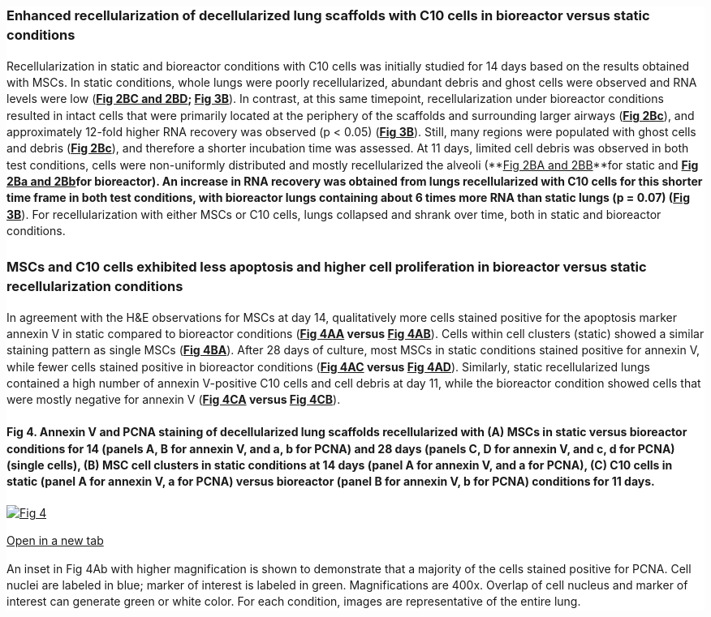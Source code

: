 ### Enhanced recellularization of decellularized lung scaffolds with C10 cells in bioreactor versus static conditions

Recellularization in static and bioreactor conditions with C10 cells was initially studied for 14 days based on the results obtained with MSCs. In static conditions, whole lungs were poorly recellularized, abundant debris and ghost cells were observed and RNA levels were low (**[Fig 2BC and 2BD](#pone.0126846.g002); [Fig 3B](#pone.0126846.g003)**). In contrast, at this same timepoint, recellularization under bioreactor conditions resulted in intact cells that were primarily located at the periphery of the scaffolds and surrounding larger airways (**[Fig 2Bc](#pone.0126846.g002)**), and approximately 12-fold higher RNA recovery was observed (p < 0.05) (**[Fig 3B](#pone.0126846.g003)**). Still, many regions were populated with ghost cells and debris (**[Fig 2Bc](#pone.0126846.g002)**), and therefore a shorter incubation time was assessed. At 11 days, limited cell debris was observed in both test conditions, cells were non-uniformly distributed and mostly recellularized the alveoli (**[Fig 2BA and 2BB](#pone.0126846.g002)**for static and **[Fig 2Ba and 2Bb](#pone.0126846.g002)**for bioreactor). An increase in RNA recovery was obtained from lungs recellularized with C10 cells for this shorter time frame in both test conditions, with bioreactor lungs containing about 6 times more RNA than static lungs (p = 0.07) (**[Fig 3B](#pone.0126846.g003)**). For recellularization with either MSCs or C10 cells, lungs collapsed and shrank over time, both in static and bioreactor conditions.

### MSCs and C10 cells exhibited less apoptosis and higher cell proliferation in bioreactor versus static recellularization conditions

In agreement with the H&E observations for MSCs at day 14, qualitatively more cells stained positive for the apoptosis marker annexin V in static compared to bioreactor conditions (**[Fig 4AA](#pone.0126846.g004) versus [Fig 4AB](#pone.0126846.g004)**). Cells within cell clusters (static) showed a similar staining pattern as single MSCs (**[Fig 4BA](#pone.0126846.g004)**). After 28 days of culture, most MSCs in static conditions stained positive for annexin V, while fewer cells stained positive in bioreactor conditions (**[Fig 4AC](#pone.0126846.g004) versus [Fig 4AD](#pone.0126846.g004)**). Similarly, static recellularized lungs contained a high number of annexin V-positive C10 cells and cell debris at day 11, while the bioreactor condition showed cells that were mostly negative for annexin V (**[Fig 4CA](#pone.0126846.g004) versus [Fig 4CB](#pone.0126846.g004)**).

#### Fig 4. Annexin V and PCNA staining of decellularized lung scaffolds recellularized with (A) MSCs in static versus bioreactor conditions for 14 (panels A, B for annexin V, and a, b for PCNA) and 28 days (panels C, D for annexin V, and c, d for PCNA) (single cells), (B) MSC cell clusters in static conditions at 14 days (panel A for annexin V, and a for PCNA), (C) C10 cells in static (panel A for annexin V, a for PCNA) versus bioreactor (panel B for annexin V, b for PCNA) conditions for 11 days.

[![Fig 4](https://cdn.ncbi.nlm.nih.gov/pmc/blobs/81cd/4427280/6015f87bfc2c/pone.0126846.g004.jpg)](https://www.ncbi.nlm.nih.gov/core/lw/2.0/html/tileshop_pmc/tileshop_pmc_inline.html?title=Click%20on%20image%20to%20zoom&p=PMC3&id=4427280_pone.0126846.g004.jpg)

[Open in a new tab](figure/pone.0126846.g004/)

An inset in Fig 4Ab with higher magnification is shown to demonstrate that a majority of the cells stained positive for PCNA. Cell nuclei are labeled in blue; marker of interest is labeled in green. Magnifications are 400x. Overlap of cell nucleus and marker of interest can generate green or white color. For each condition, images are representative of the entire lung.
